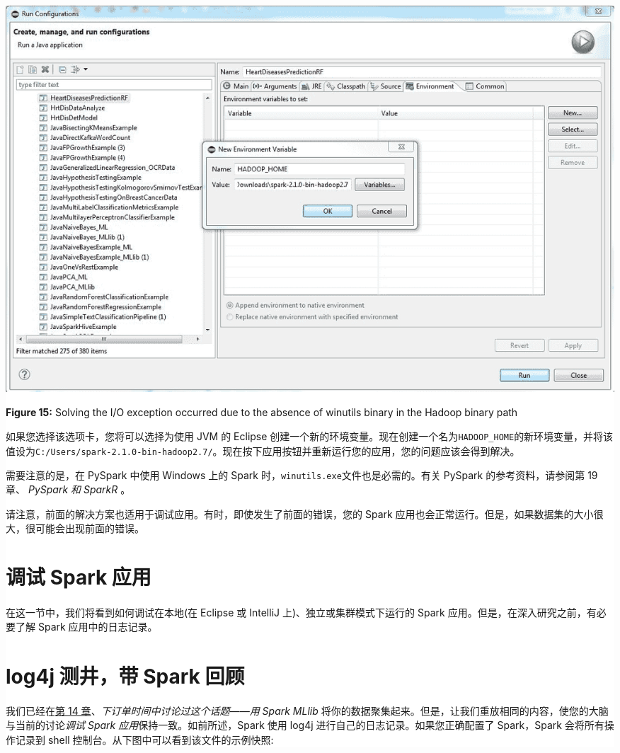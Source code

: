 ![](img/00049.jpeg)

**Figure 15:** Solving the I/O exception occurred due to the absence of winutils binary in the Hadoop binary path

如果您选择该选项卡，您将可以选择为使用 JVM 的 Eclipse 创建一个新的环境变量。现在创建一个名为`HADOOP_HOME`的新环境变量，并将该值设为`C:/Users/spark-2.1.0-bin-hadoop2.7/`。现在按下应用按钮并重新运行您的应用，您的问题应该会得到解决。

需要注意的是，在 PySpark 中使用 Windows 上的 Spark 时，`winutils.exe`文件也是必需的。有关 PySpark 的参考资料，请参阅第 19 章、 *PySpark 和 SparkR* 。

请注意，前面的解决方案也适用于调试应用。有时，即使发生了前面的错误，您的 Spark 应用也会正常运行。但是，如果数据集的大小很大，很可能会出现前面的错误。

# 调试 Spark 应用

在这一节中，我们将看到如何调试在本地(在 Eclipse 或 IntelliJ 上)、独立或集群模式下运行的 Spark 应用。但是，在深入研究之前，有必要了解 Spark 应用中的日志记录。

# log4j 测井，带 Spark 回顾

我们已经在[第 14 章](14.html#CTSK41-21aec46d8593429cacea59dbdcd64e1c)、*下订单时间中讨论过这个话题——用 Spark MLlib* 将你的数据聚集起来。但是，让我们重放相同的内容，使您的大脑与当前的讨论*调试 Spark 应用*保持一致。如前所述，Spark 使用 log4j 进行自己的日志记录。如果您正确配置了 Spark，Spark 会将所有操作记录到 shell 控制台。从下图中可以看到该文件的示例快照:
